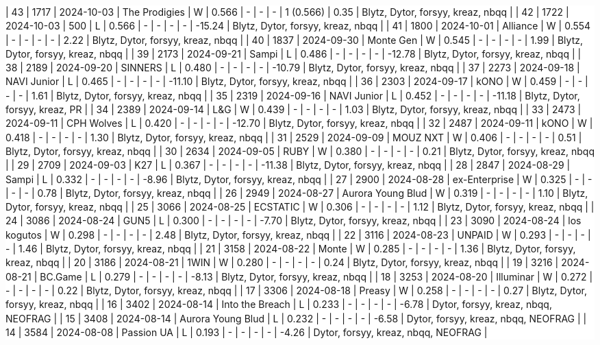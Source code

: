 |           43 |     1717 | 2024-10-03 | The Prodigies     | W   | 0.566      | -            | -                | -                | 1 (0.566) |     0.35 | Blytz, Dytor, forsyy, kreaz, nbqq   |
|           42 |     1722 | 2024-10-03 | 500               | L   | 0.566      | -            | -                | -                | -         |   -15.24 | Blytz, Dytor, forsyy, kreaz, nbqq   |
|           41 |     1800 | 2024-10-01 | Alliance          | W   | 0.554      | -            | -                | -                | -         |     2.22 | Blytz, Dytor, forsyy, kreaz, nbqq   |
|           40 |     1837 | 2024-09-30 | Monte Gen         | W   | 0.545      | -            | -                | -                | -         |     1.99 | Blytz, Dytor, forsyy, kreaz, nbqq   |
|           39 |     2173 | 2024-09-21 | Sampi             | L   | 0.486      | -            | -                | -                | -         |   -12.78 | Blytz, Dytor, forsyy, kreaz, nbqq   |
|           38 |     2189 | 2024-09-20 | SINNERS           | L   | 0.480      | -            | -                | -                | -         |   -10.79 | Blytz, Dytor, forsyy, kreaz, nbqq   |
|           37 |     2273 | 2024-09-18 | NAVI Junior       | L   | 0.465      | -            | -                | -                | -         |   -11.10 | Blytz, Dytor, forsyy, kreaz, nbqq   |
|           36 |     2303 | 2024-09-17 | kONO              | W   | 0.459      | -            | -                | -                | -         |     1.61 | Blytz, Dytor, forsyy, kreaz, nbqq   |
|           35 |     2319 | 2024-09-16 | NAVI Junior       | L   | 0.452      | -            | -                | -                | -         |   -11.18 | Blytz, Dytor, forsyy, kreaz, PR     |
|           34 |     2389 | 2024-09-14 | L&G               | W   | 0.439      | -            | -                | -                | -         |     1.03 | Blytz, Dytor, forsyy, kreaz, nbqq   |
|           33 |     2473 | 2024-09-11 | CPH Wolves        | L   | 0.420      | -            | -                | -                | -         |   -12.70 | Blytz, Dytor, forsyy, kreaz, nbqq   |
|           32 |     2487 | 2024-09-11 | kONO              | W   | 0.418      | -            | -                | -                | -         |     1.30 | Blytz, Dytor, forsyy, kreaz, nbqq   |
|           31 |     2529 | 2024-09-09 | MOUZ NXT          | W   | 0.406      | -            | -                | -                | -         |     0.51 | Blytz, Dytor, forsyy, kreaz, nbqq   |
|           30 |     2634 | 2024-09-05 | RUBY              | W   | 0.380      | -            | -                | -                | -         |     0.21 | Blytz, Dytor, forsyy, kreaz, nbqq   |
|           29 |     2709 | 2024-09-03 | K27               | L   | 0.367      | -            | -                | -                | -         |   -11.38 | Blytz, Dytor, forsyy, kreaz, nbqq   |
|           28 |     2847 | 2024-08-29 | Sampi             | L   | 0.332      | -            | -                | -                | -         |    -8.96 | Blytz, Dytor, forsyy, kreaz, nbqq   |
|           27 |     2900 | 2024-08-28 | ex-Enterprise     | W   | 0.325      | -            | -                | -                | -         |     0.78 | Blytz, Dytor, forsyy, kreaz, nbqq   |
|           26 |     2949 | 2024-08-27 | Aurora Young Blud | W   | 0.319      | -            | -                | -                | -         |     1.10 | Blytz, Dytor, forsyy, kreaz, nbqq   |
|           25 |     3066 | 2024-08-25 | ECSTATIC          | W   | 0.306      | -            | -                | -                | -         |     1.12 | Blytz, Dytor, forsyy, kreaz, nbqq   |
|           24 |     3086 | 2024-08-24 | GUN5              | L   | 0.300      | -            | -                | -                | -         |    -7.70 | Blytz, Dytor, forsyy, kreaz, nbqq   |
|           23 |     3090 | 2024-08-24 | los kogutos       | W   | 0.298      | -            | -                | -                | -         |     2.48 | Blytz, Dytor, forsyy, kreaz, nbqq   |
|           22 |     3116 | 2024-08-23 | UNPAID            | W   | 0.293      | -            | -                | -                | -         |     1.46 | Blytz, Dytor, forsyy, kreaz, nbqq   |
|           21 |     3158 | 2024-08-22 | Monte             | W   | 0.285      | -            | -                | -                | -         |     1.36 | Blytz, Dytor, forsyy, kreaz, nbqq   |
|           20 |     3186 | 2024-08-21 | 1WIN              | W   | 0.280      | -            | -                | -                | -         |     0.24 | Blytz, Dytor, forsyy, kreaz, nbqq   |
|           19 |     3216 | 2024-08-21 | BC.Game           | L   | 0.279      | -            | -                | -                | -         |    -8.13 | Blytz, Dytor, forsyy, kreaz, nbqq   |
|           18 |     3253 | 2024-08-20 | Illuminar         | W   | 0.272      | -            | -                | -                | -         |     0.22 | Blytz, Dytor, forsyy, kreaz, nbqq   |
|           17 |     3306 | 2024-08-18 | Preasy            | W   | 0.258      | -            | -                | -                | -         |     0.27 | Blytz, Dytor, forsyy, kreaz, nbqq   |
|           16 |     3402 | 2024-08-14 | Into the Breach   | L   | 0.233      | -            | -                | -                | -         |    -6.78 | Dytor, forsyy, kreaz, nbqq, NEOFRAG |
|           15 |     3408 | 2024-08-14 | Aurora Young Blud | L   | 0.232      | -            | -                | -                | -         |    -6.58 | Dytor, forsyy, kreaz, nbqq, NEOFRAG |
|           14 |     3584 | 2024-08-08 | Passion UA        | L   | 0.193      | -            | -                | -                | -         |    -4.26 | Dytor, forsyy, kreaz, nbqq, NEOFRAG |